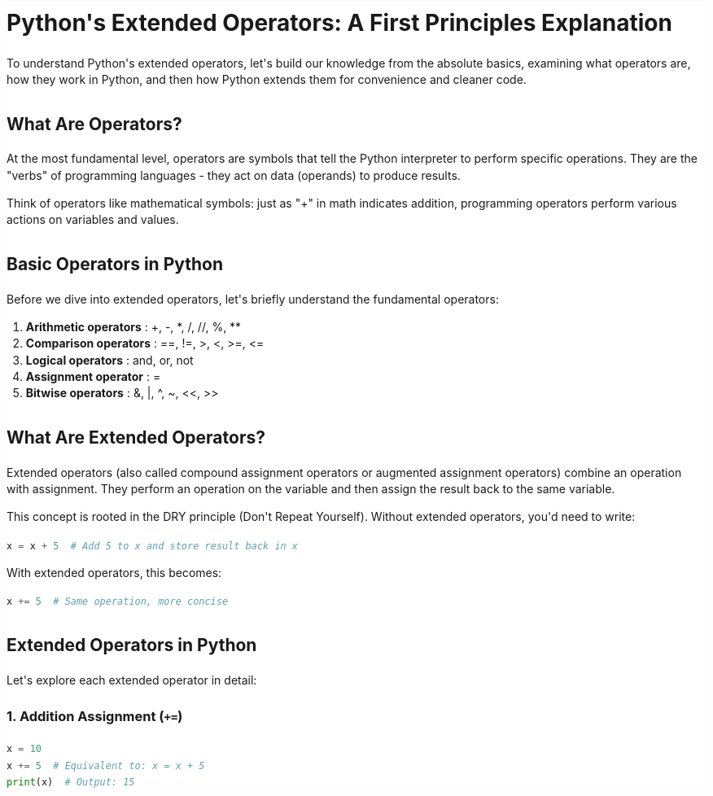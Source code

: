 # Python's Extended Operators: A First Principles Explanation

To understand Python's extended operators, let's build our knowledge from the absolute basics, examining what operators are, how they work in Python, and then how Python extends them for convenience and cleaner code.

## What Are Operators?

At the most fundamental level, operators are symbols that tell the Python interpreter to perform specific operations. They are the "verbs" of programming languages - they act on data (operands) to produce results.

Think of operators like mathematical symbols: just as "+" in math indicates addition, programming operators perform various actions on variables and values.

## Basic Operators in Python

Before we dive into extended operators, let's briefly understand the fundamental operators:

1. **Arithmetic operators** : +, -, *, /, //, %, **
2. **Comparison operators** : ==, !=, >, <, >=, <=
3. **Logical operators** : and, or, not
4. **Assignment operator** : =
5. **Bitwise operators** : &, |, ^, ~, <<, >>

## What Are Extended Operators?

Extended operators (also called compound assignment operators or augmented assignment operators) combine an operation with assignment. They perform an operation on the variable and then assign the result back to the same variable.

This concept is rooted in the DRY principle (Don't Repeat Yourself). Without extended operators, you'd need to write:

```python
x = x + 5  # Add 5 to x and store result back in x
```

With extended operators, this becomes:

```python
x += 5  # Same operation, more concise
```

## Extended Operators in Python

Let's explore each extended operator in detail:

### 1. Addition Assignment (`+=`)

```python
x = 10
x += 5  # Equivalent to: x = x + 5
print(x)  # Output: 15
```
